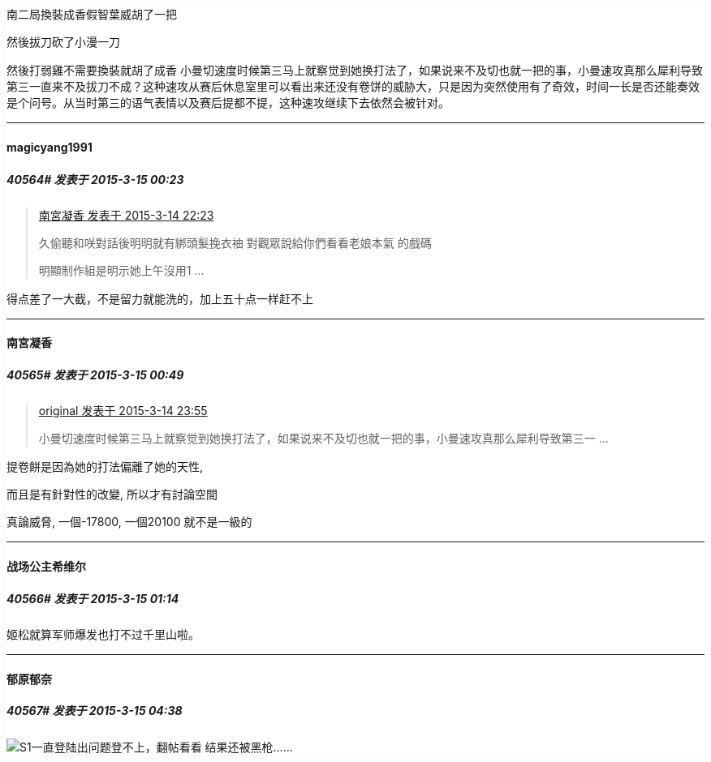 南二局換裝成香假智葉威胡了一把

然後拔刀砍了小漫一刀

然後打弱雞不需要換裝就胡了成香</blockquote>
小曼切速度时候第三马上就察觉到她换打法了，如果说来不及切也就一把的事，小曼速攻真那么犀利导致第三一直来不及拔刀不成？这种速攻从赛后休息室里可以看出来还没有卷饼的威胁大，只是因为突然使用有了奇效，时间一长是否还能奏效是个问号。从当时第三的语气表情以及赛后提都不提，这种速攻继续下去依然会被针对。 


-----

####  magicyang1991  
##### 40564#       发表于 2015-3-15 00:23


<blockquote><a href="httphttps://bbs.saraba1st.com/2b/forum.php?mod=redirect&amp;goto=findpost&amp;pid=28350437&amp;ptid=821720" target="_blank">南宮凝香 发表于 2015-3-14 22:23</a>

久偷聽和咲對話後明明就有綁頭髮挽衣䄂 對觀眾說給你們看看老娘本氣 的戲碼

明顯制作組是明示她上午沒用1 ...</blockquote>
得点差了一大截，不是留力就能洗的，加上五十点一样赶不上


-----

####  南宮凝香  
##### 40565#       发表于 2015-3-15 00:49


<blockquote><a href="httphttps://bbs.saraba1st.com/2b/forum.php?mod=redirect&amp;goto=findpost&amp;pid=28351317&amp;ptid=821720" target="_blank">original 发表于 2015-3-14 23:55</a>

小曼切速度时候第三马上就察觉到她换打法了，如果说来不及切也就一把的事，小曼速攻真那么犀利导致第三一 ...</blockquote>
提卷餅是因為她的打法偏離了她的天性, 

而且是有針對性的改變, 所以才有討論空間


真論威脅, 一個-17800, 一個20100 就不是一級的


-----

####  战场公主希维尔  
##### 40566#       发表于 2015-3-15 01:14


姬松就算军师爆发也打不过千里山啦。


-----

####  郁原郁奈  
##### 40567#       发表于 2015-3-15 04:38


<img src="https://static.saraba1st.com/image/smiley/face/100.gif" referrerpolicy="no-referrer">S1一直登陆出问题登不上，翻帖看看 结果还被黑枪……

